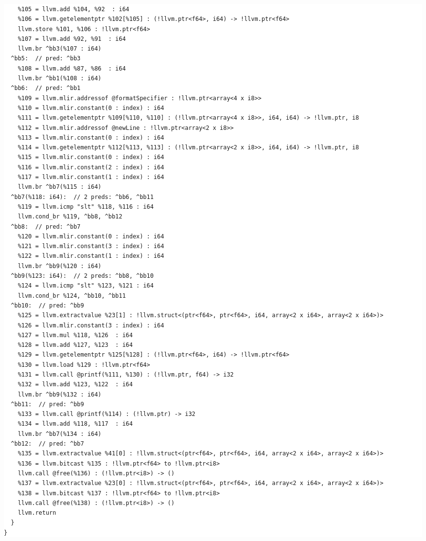 ```toy:sample5.mlir
    %105 = llvm.add %104, %92  : i64
    %106 = llvm.getelementptr %102[%105] : (!llvm.ptr<f64>, i64) -> !llvm.ptr<f64>
    llvm.store %101, %106 : !llvm.ptr<f64>
    %107 = llvm.add %92, %91  : i64
    llvm.br ^bb3(%107 : i64)
  ^bb5:  // pred: ^bb3
    %108 = llvm.add %87, %86  : i64
    llvm.br ^bb1(%108 : i64)
  ^bb6:  // pred: ^bb1
    %109 = llvm.mlir.addressof @formatSpecifier : !llvm.ptr<array<4 x i8>>
    %110 = llvm.mlir.constant(0 : index) : i64
    %111 = llvm.getelementptr %109[%110, %110] : (!llvm.ptr<array<4 x i8>>, i64, i64) -> !llvm.ptr, i8
    %112 = llvm.mlir.addressof @newLine : !llvm.ptr<array<2 x i8>>
    %113 = llvm.mlir.constant(0 : index) : i64
    %114 = llvm.getelementptr %112[%113, %113] : (!llvm.ptr<array<2 x i8>>, i64, i64) -> !llvm.ptr, i8
    %115 = llvm.mlir.constant(0 : index) : i64
    %116 = llvm.mlir.constant(2 : index) : i64
    %117 = llvm.mlir.constant(1 : index) : i64
    llvm.br ^bb7(%115 : i64)
  ^bb7(%118: i64):  // 2 preds: ^bb6, ^bb11
    %119 = llvm.icmp "slt" %118, %116 : i64
    llvm.cond_br %119, ^bb8, ^bb12
  ^bb8:  // pred: ^bb7
    %120 = llvm.mlir.constant(0 : index) : i64
    %121 = llvm.mlir.constant(3 : index) : i64
    %122 = llvm.mlir.constant(1 : index) : i64
    llvm.br ^bb9(%120 : i64)
  ^bb9(%123: i64):  // 2 preds: ^bb8, ^bb10
    %124 = llvm.icmp "slt" %123, %121 : i64
    llvm.cond_br %124, ^bb10, ^bb11
  ^bb10:  // pred: ^bb9
    %125 = llvm.extractvalue %23[1] : !llvm.struct<(ptr<f64>, ptr<f64>, i64, array<2 x i64>, array<2 x i64>)>
    %126 = llvm.mlir.constant(3 : index) : i64
    %127 = llvm.mul %118, %126  : i64
    %128 = llvm.add %127, %123  : i64
    %129 = llvm.getelementptr %125[%128] : (!llvm.ptr<f64>, i64) -> !llvm.ptr<f64>
    %130 = llvm.load %129 : !llvm.ptr<f64>
    %131 = llvm.call @printf(%111, %130) : (!llvm.ptr, f64) -> i32
    %132 = llvm.add %123, %122  : i64
    llvm.br ^bb9(%132 : i64)
  ^bb11:  // pred: ^bb9
    %133 = llvm.call @printf(%114) : (!llvm.ptr) -> i32
    %134 = llvm.add %118, %117  : i64
    llvm.br ^bb7(%134 : i64)
  ^bb12:  // pred: ^bb7
    %135 = llvm.extractvalue %41[0] : !llvm.struct<(ptr<f64>, ptr<f64>, i64, array<2 x i64>, array<2 x i64>)>
    %136 = llvm.bitcast %135 : !llvm.ptr<f64> to !llvm.ptr<i8>
    llvm.call @free(%136) : (!llvm.ptr<i8>) -> ()
    %137 = llvm.extractvalue %23[0] : !llvm.struct<(ptr<f64>, ptr<f64>, i64, array<2 x i64>, array<2 x i64>)>
    %138 = llvm.bitcast %137 : !llvm.ptr<f64> to !llvm.ptr<i8>
    llvm.call @free(%138) : (!llvm.ptr<i8>) -> ()
    llvm.return
  }
}
```
